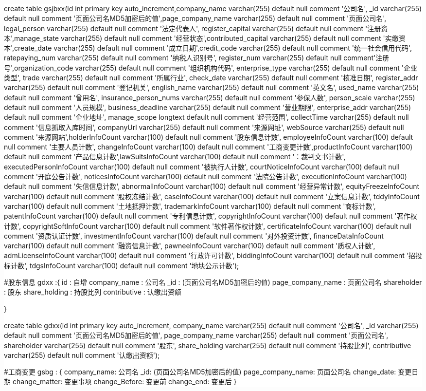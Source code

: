 create table gsjbxx(id int primary key auto_increment,company_name varchar(255) default null comment '公司名', _id varchar(255) default null comment '页面公司名MD5加密后的值',page_company_name varchar(255) default null comment '页面公司名', legal_person varchar(255) default null comment '法定代表人', register_capital varchar(255) default null comment '注册资本',manage_state varchar(255) default null comment '经营状态',contributed_capital varchar(255) default null comment '实缴资本',create_date varchar(255) default null comment '成立日期',credit_code varchar(255) default null comment '统一社会信用代码', ratepaying_num varchar(255) default null comment '纳税人识别号', register_num varchar(255) default null comment'注册号',organization_code varchar(255) default null comment '组织机构代码', enterprise_type varchar(255) default null comment '企业类型', trade varchar(255) default null comment '所属行业', check_date varchar(255) default null comment '核准日期', register_addr varchar(255) default null comment '登记机关', english_name varchar(255) default null comment '英文名', used_name varchar(255) default null comment '曾用名', insurance_person_nums varchar(255) default null comment '参保人数', person_scale varchar(255) default null comment '人员规模', business_deadline varchar(255) default null comment '营业期限', enterprise_addr varchar(255) default null comment '企业地址', manage_scope longtext default null comment '经营范围', collectTime varchar(255) default null comment '信息抓取入库时间', companyUrl varchar(255) default null comment '来源网址', webSource varchar(255) default null comment '来源网站',holderInfoCount varchar(100) default null comment '股东信息计数', employeeInfoCount varchar(100) default null comment '主要人员计数', changeInfoCount varchar(100) default null comment '工商变更计数',productInfoCount varchar(100) default null comment '产品信息计数',lawSuitsInfoCount varchar(100) default null comment '：裁判文书计数', executedPersonInfoCount varchar(100) default null comment '被执行人计数', courtNoticeInfoCount varchar(100) default null comment '开庭公告计数', noticesInfoCount varchar(100) default null comment '法院公告计数', executionInfoCount varchar(100) default null comment '失信信息计数', abnormalInfoCount varchar(100) default null comment '经营异常计数', equityFreezeInfoCount varchar(100) default null comment '股权冻结计数', caseInfoCount varchar(100) default null comment '立案信息计数', tddyInfoCount varchar(100) default null comment '土地抵押计数', trademarkInfoCount varchar(100) default null comment '商标计数', patentInfoCount varchar(100) default null comment '专利信息计数', copyrightInfoCount varchar(100) default null comment '著作权计数', copyrightSoftInfoCount varchar(100) default null comment '软件著作权计数', certificateInfoCount varchar(100) default null comment '资质认证计数', investmentInfoCount varchar(100) default null comment '对外投资计数', financeDataInfoCount varchar(100) default null comment '融资信息计数', pawneeInfoCount varchar(100) default null comment '质权人计数', admLicenseInfoCount varchar(100) default null comment '行政许可计数', biddingInfoCount varchar(100) default null comment '招投标计数', tdgsInfoCount varchar(100) default null comment '地块公示计数');

#股东信息
gdxx :{
    id                  : 自增
    company_name        : 公司名
    _id                  : (页面公司名MD5加密后的值)
    page_company_name   : 页面公司名
    shareholder         : 股东
    share_holding       : 持股比列
    contributive        : 认缴出资额

}


create table gdxx(id int primary key auto_increment, company_name varchar(255) default null comment '公司名', _id varchar(255) default null comment '页面公司名MD5加密后的值', page_company_name varchar(255) default null comment '页面公司名', shareholder varchar(255) default null comment '股东', share_holding varchar(255) default null comment '持股比列', contributive varchar(255) default null comment '认缴出资额');


#工商变更
gsbg : {
    company_name: 公司名
    _id: (页面公司名MD5加密后的值)
    page_company_name: 页面公司名
    change_date: 变更日期
    change_matter: 变更事项
    change_Before: 变更前
    change_end: 变更后
}
